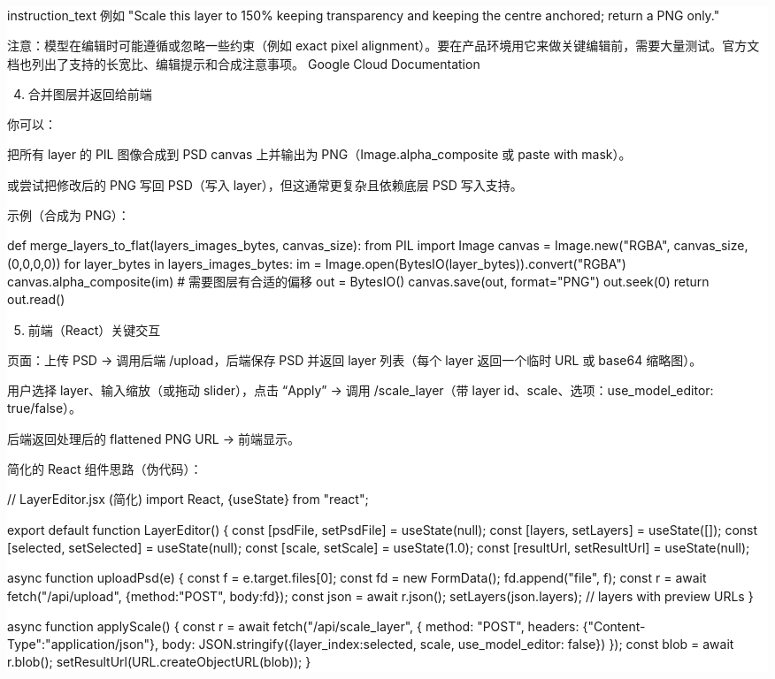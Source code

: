 
instruction_text 例如 "Scale this layer to 150% keeping transparency and keeping the centre anchored; return a PNG only."

注意：模型在编辑时可能遵循或忽略一些约束（例如 exact pixel alignment）。要在产品环境用它来做关键编辑前，需要大量测试。官方文档也列出了支持的长宽比、编辑提示和合成注意事项。
Google Cloud Documentation

4) 合并图层并返回给前端

你可以：

把所有 layer 的 PIL 图像合成到 PSD canvas 上并输出为 PNG（Image.alpha_composite 或 paste with mask）。

或尝试把修改后的 PNG 写回 PSD（写入 layer），但这通常更复杂且依赖底层 PSD 写入支持。

示例（合成为 PNG）：

def merge_layers_to_flat(layers_images_bytes, canvas_size):
    from PIL import Image
    canvas = Image.new("RGBA", canvas_size, (0,0,0,0))
    for layer_bytes in layers_images_bytes:
        im = Image.open(BytesIO(layer_bytes)).convert("RGBA")
        canvas.alpha_composite(im)  # 需要图层有合适的偏移
    out = BytesIO()
    canvas.save(out, format="PNG")
    out.seek(0)
    return out.read()

5) 前端（React）关键交互

页面：上传 PSD -> 调用后端 /upload，后端保存 PSD 并返回 layer 列表（每个 layer 返回一个临时 URL 或 base64 缩略图）。

用户选择 layer、输入缩放（或拖动 slider），点击 “Apply” -> 调用 /scale_layer（带 layer id、scale、选项：use_model_editor: true/false）。

后端返回处理后的 flattened PNG URL -> 前端显示。

简化的 React 组件思路（伪代码）：

// LayerEditor.jsx (简化)
import React, {useState} from "react";

export default function LayerEditor() {
  const [psdFile, setPsdFile] = useState(null);
  const [layers, setLayers] = useState([]);
  const [selected, setSelected] = useState(null);
  const [scale, setScale] = useState(1.0);
  const [resultUrl, setResultUrl] = useState(null);

  async function uploadPsd(e) {
    const f = e.target.files[0];
    const fd = new FormData();
    fd.append("file", f);
    const r = await fetch("/api/upload", {method:"POST", body:fd});
    const json = await r.json();
    setLayers(json.layers); // layers with preview URLs
  }

  async function applyScale() {
    const r = await fetch("/api/scale_layer", {
      method: "POST",
      headers: {"Content-Type":"application/json"},
      body: JSON.stringify({layer_index:selected, scale, use_model_editor: false})
    });
    const blob = await r.blob();
    setResultUrl(URL.createObjectURL(blob));
  }
